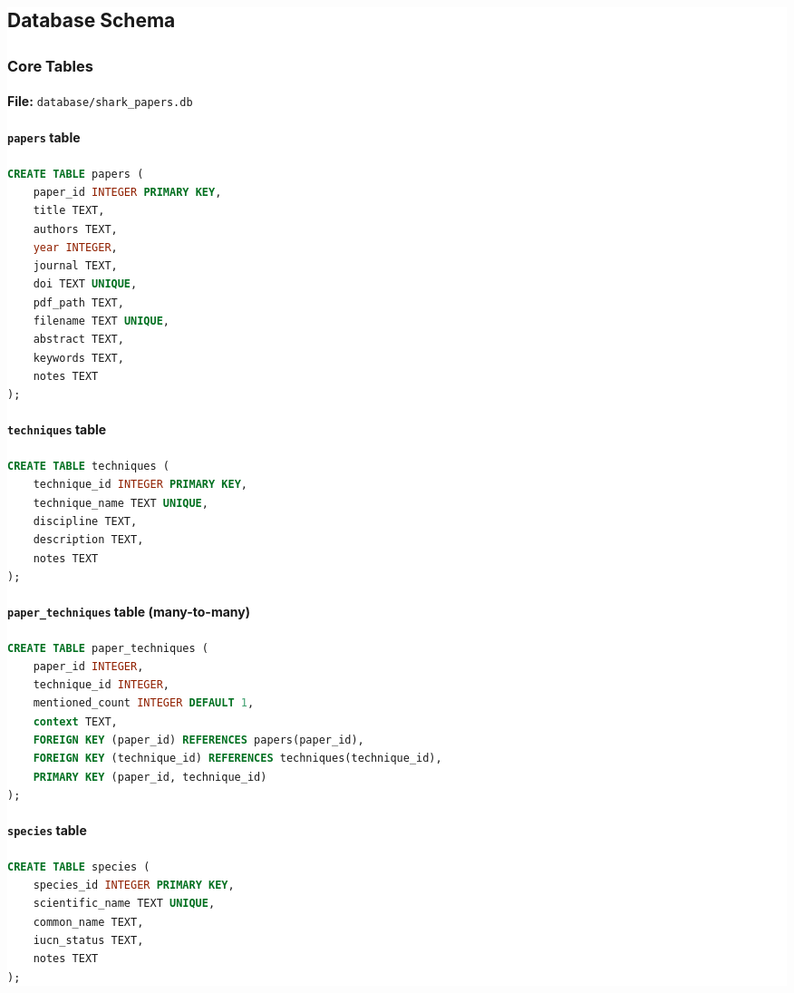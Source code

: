 ## Database Schema

### Core Tables

**File:** `database/shark_papers.db`

#### `papers` table
```sql
CREATE TABLE papers (
    paper_id INTEGER PRIMARY KEY,
    title TEXT,
    authors TEXT,
    year INTEGER,
    journal TEXT,
    doi TEXT UNIQUE,
    pdf_path TEXT,
    filename TEXT UNIQUE,
    abstract TEXT,
    keywords TEXT,
    notes TEXT
);
```

#### `techniques` table
```sql
CREATE TABLE techniques (
    technique_id INTEGER PRIMARY KEY,
    technique_name TEXT UNIQUE,
    discipline TEXT,
    description TEXT,
    notes TEXT
);
```

#### `paper_techniques` table (many-to-many)
```sql
CREATE TABLE paper_techniques (
    paper_id INTEGER,
    technique_id INTEGER,
    mentioned_count INTEGER DEFAULT 1,
    context TEXT,
    FOREIGN KEY (paper_id) REFERENCES papers(paper_id),
    FOREIGN KEY (technique_id) REFERENCES techniques(technique_id),
    PRIMARY KEY (paper_id, technique_id)
);
```

#### `species` table
```sql
CREATE TABLE species (
    species_id INTEGER PRIMARY KEY,
    scientific_name TEXT UNIQUE,
    common_name TEXT,
    iucn_status TEXT,
    notes TEXT
);
```
